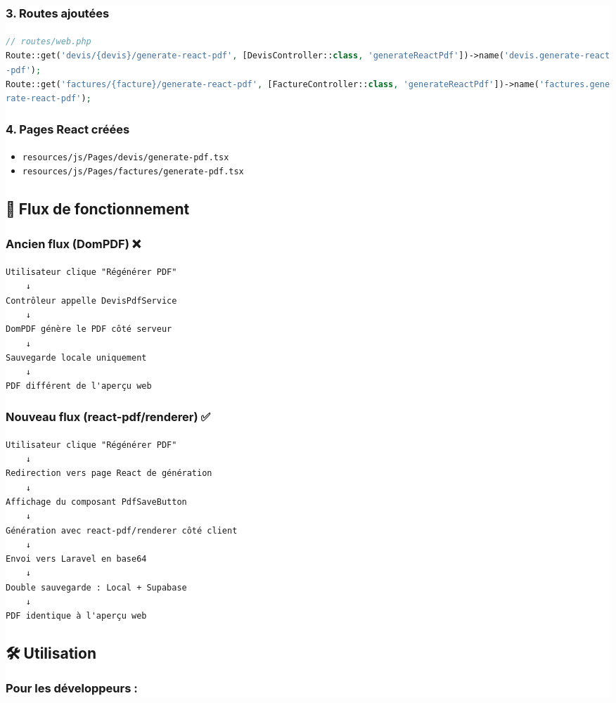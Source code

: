 ### 3. **Routes ajoutées**

```php
// routes/web.php
Route::get('devis/{devis}/generate-react-pdf', [DevisController::class, 'generateReactPdf'])->name('devis.generate-react-pdf');
Route::get('factures/{facture}/generate-react-pdf', [FactureController::class, 'generateReactPdf'])->name('factures.generate-react-pdf');
```

### 4. **Pages React créées**

- `resources/js/Pages/devis/generate-pdf.tsx`
- `resources/js/Pages/factures/generate-pdf.tsx`

## 🔄 Flux de fonctionnement

### **Ancien flux (DomPDF)** ❌
```
Utilisateur clique "Régénérer PDF"
    ↓
Contrôleur appelle DevisPdfService
    ↓
DomPDF génère le PDF côté serveur
    ↓
Sauvegarde locale uniquement
    ↓
PDF différent de l'aperçu web
```

### **Nouveau flux (react-pdf/renderer)** ✅
```
Utilisateur clique "Régénérer PDF"
    ↓
Redirection vers page React de génération
    ↓
Affichage du composant PdfSaveButton
    ↓
Génération avec react-pdf/renderer côté client
    ↓
Envoi vers Laravel en base64
    ↓
Double sauvegarde : Local + Supabase
    ↓
PDF identique à l'aperçu web
```

## 🛠️ Utilisation

### **Pour les développeurs :**
